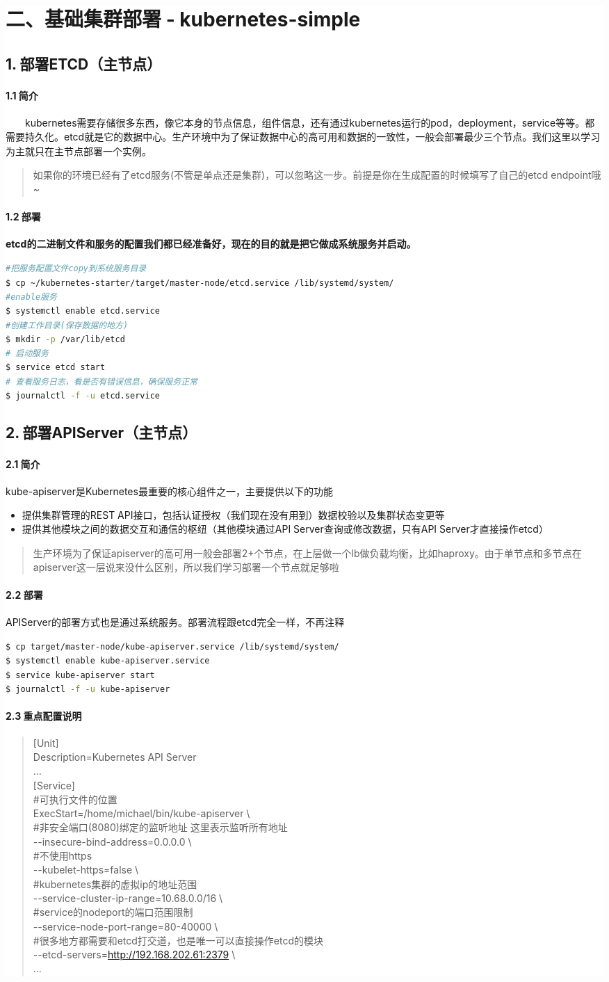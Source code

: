 # 二、基础集群部署 - kubernetes-simple
## 1. 部署ETCD（主节点）
#### 1.1 简介
&emsp;&emsp;kubernetes需要存储很多东西，像它本身的节点信息，组件信息，还有通过kubernetes运行的pod，deployment，service等等。都需要持久化。etcd就是它的数据中心。生产环境中为了保证数据中心的高可用和数据的一致性，一般会部署最少三个节点。我们这里以学习为主就只在主节点部署一个实例。
> 如果你的环境已经有了etcd服务(不管是单点还是集群)，可以忽略这一步。前提是你在生成配置的时候填写了自己的etcd endpoint哦~

#### 1.2 部署
**etcd的二进制文件和服务的配置我们都已经准备好，现在的目的就是把它做成系统服务并启动。**

```bash
#把服务配置文件copy到系统服务目录
$ cp ~/kubernetes-starter/target/master-node/etcd.service /lib/systemd/system/
#enable服务
$ systemctl enable etcd.service
#创建工作目录(保存数据的地方)
$ mkdir -p /var/lib/etcd
# 启动服务
$ service etcd start
# 查看服务日志，看是否有错误信息，确保服务正常
$ journalctl -f -u etcd.service
```

## 2. 部署APIServer（主节点）
#### 2.1 简介
kube-apiserver是Kubernetes最重要的核心组件之一，主要提供以下的功能
- 提供集群管理的REST API接口，包括认证授权（我们现在没有用到）数据校验以及集群状态变更等
- 提供其他模块之间的数据交互和通信的枢纽（其他模块通过API Server查询或修改数据，只有API Server才直接操作etcd）

> 生产环境为了保证apiserver的高可用一般会部署2+个节点，在上层做一个lb做负载均衡，比如haproxy。由于单节点和多节点在apiserver这一层说来没什么区别，所以我们学习部署一个节点就足够啦

#### 2.2 部署
APIServer的部署方式也是通过系统服务。部署流程跟etcd完全一样，不再注释
```bash
$ cp target/master-node/kube-apiserver.service /lib/systemd/system/
$ systemctl enable kube-apiserver.service
$ service kube-apiserver start
$ journalctl -f -u kube-apiserver
```

#### 2.3 重点配置说明
> [Unit]  
> Description=Kubernetes API Server  
> ...  
> [Service]  
> \#可执行文件的位置  
> ExecStart=/home/michael/bin/kube-apiserver \\  
> \#非安全端口(8080)绑定的监听地址 这里表示监听所有地址  
> --insecure-bind-address=0.0.0.0 \\  
> \#不使用https  
> --kubelet-https=false \\  
> \#kubernetes集群的虚拟ip的地址范围  
> --service-cluster-ip-range=10.68.0.0/16 \\  
> \#service的nodeport的端口范围限制  
>   --service-node-port-range=80-40000 \\  
> \#很多地方都需要和etcd打交道，也是唯一可以直接操作etcd的模块  
>   --etcd-servers=http://192.168.202.61:2379 \\  
> ...  


[1]: https://coding.imooc.com/class/198.html